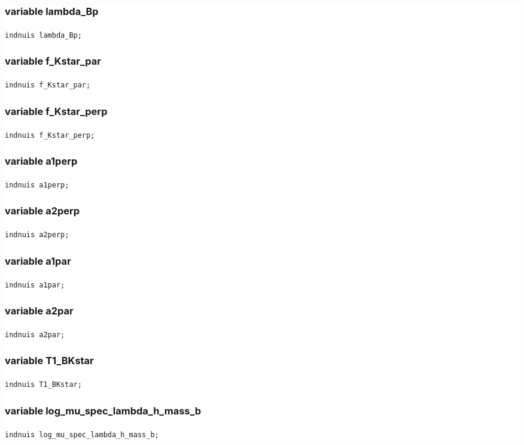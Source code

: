 
### variable lambda_Bp

```
indnuis lambda_Bp;
```


### variable f_Kstar_par

```
indnuis f_Kstar_par;
```


### variable f_Kstar_perp

```
indnuis f_Kstar_perp;
```


### variable a1perp

```
indnuis a1perp;
```


### variable a2perp

```
indnuis a2perp;
```


### variable a1par

```
indnuis a1par;
```


### variable a2par

```
indnuis a2par;
```


### variable T1_BKstar

```
indnuis T1_BKstar;
```


### variable log_mu_spec_lambda_h_mass_b

```
indnuis log_mu_spec_lambda_h_mass_b;
```
